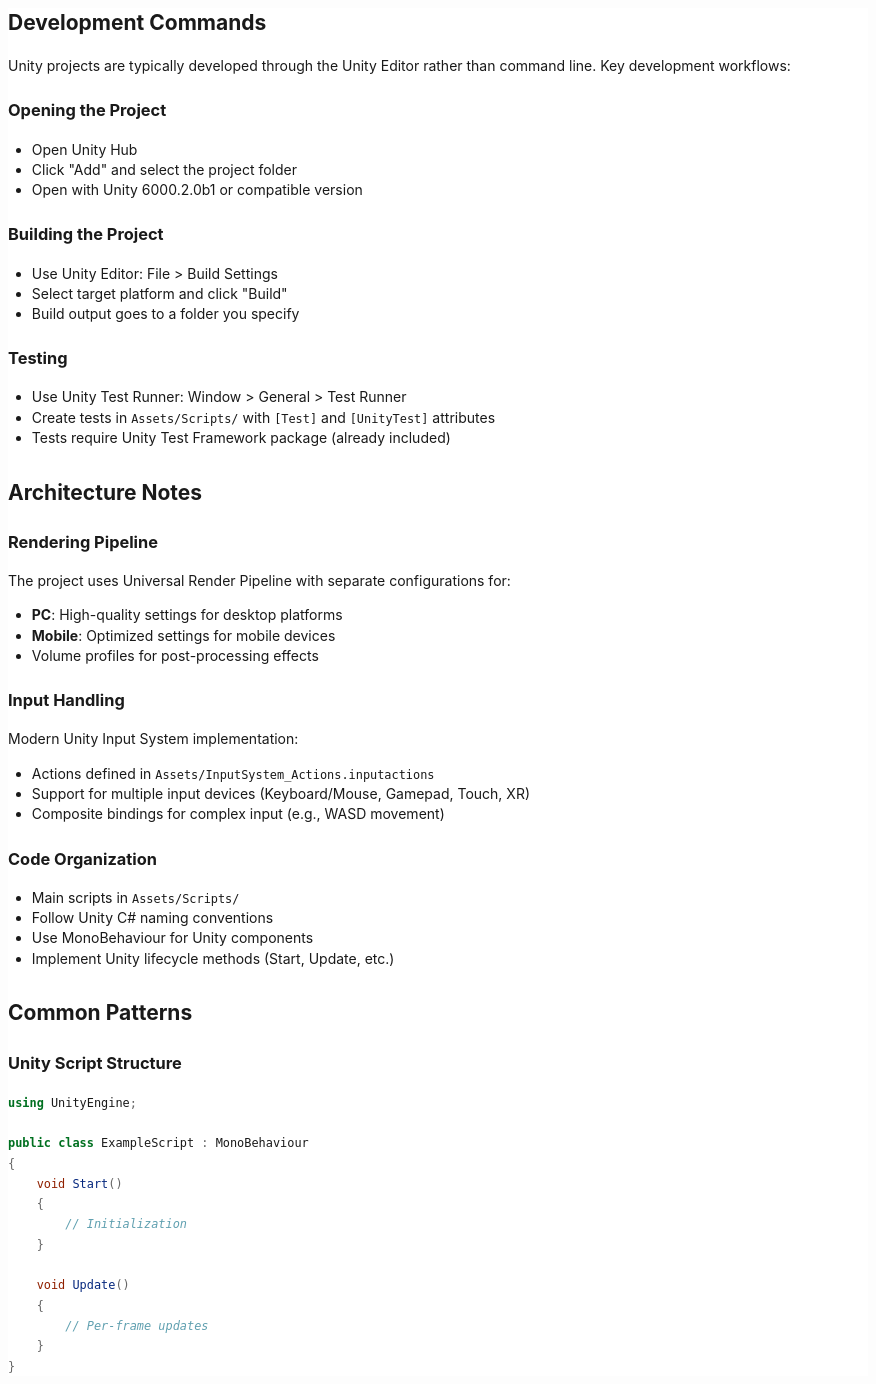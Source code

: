 ## Development Commands

Unity projects are typically developed through the Unity Editor rather than command line. Key development workflows:

### Opening the Project
- Open Unity Hub
- Click "Add" and select the project folder
- Open with Unity 6000.2.0b1 or compatible version

### Building the Project
- Use Unity Editor: File > Build Settings
- Select target platform and click "Build"
- Build output goes to a folder you specify

### Testing
- Use Unity Test Runner: Window > General > Test Runner
- Create tests in `Assets/Scripts/` with `[Test]` and `[UnityTest]` attributes
- Tests require Unity Test Framework package (already included)

## Architecture Notes

### Rendering Pipeline
The project uses Universal Render Pipeline with separate configurations for:
- **PC**: High-quality settings for desktop platforms
- **Mobile**: Optimized settings for mobile devices
- Volume profiles for post-processing effects

### Input Handling
Modern Unity Input System implementation:
- Actions defined in `Assets/InputSystem_Actions.inputactions`
- Support for multiple input devices (Keyboard/Mouse, Gamepad, Touch, XR)
- Composite bindings for complex input (e.g., WASD movement)

### Code Organization
- Main scripts in `Assets/Scripts/`
- Follow Unity C# naming conventions
- Use MonoBehaviour for Unity components
- Implement Unity lifecycle methods (Start, Update, etc.)

## Common Patterns

### Unity Script Structure
```csharp
using UnityEngine;

public class ExampleScript : MonoBehaviour
{
    void Start()
    {
        // Initialization
    }
    
    void Update()
    {
        // Per-frame updates
    }
}
```
